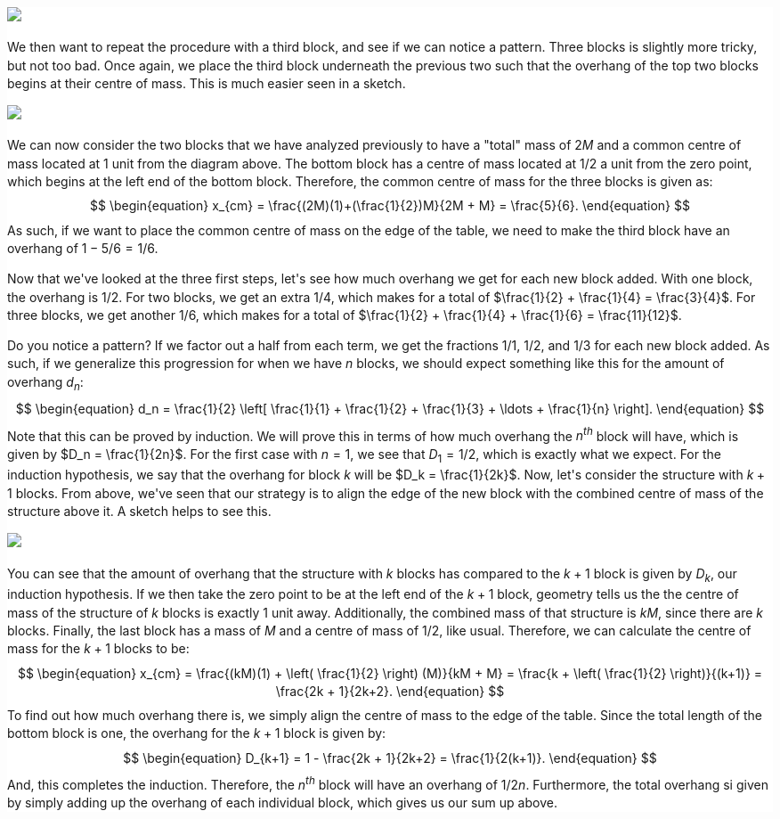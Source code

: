![](/images/overhang/twoBlocks.png)

We then want to repeat the procedure with a third block, and see if we can notice a pattern. Three blocks is slightly more tricky, but not too bad. Once again, we place the third block underneath the previous two such that the overhang of the top two blocks begins at their centre of mass. This is much easier seen in a sketch.

![](/images/overhang/threeBlocks.png)

We can now consider the two blocks that we have analyzed previously to have a "total" mass of $2M$ and a common centre of mass located at 1 unit from the diagram above. The bottom block has a centre of mass located at $1/2$ a unit from the zero point, which begins at the left end of the bottom block. Therefore, the common centre of mass for the three blocks is given as:
$$
\begin{equation}
	x_{cm} = \frac{(2M)(1)+(\frac{1}{2})M}{2M + M} = \frac{5}{6}. 
\end{equation}
$$
As such, if we want to place the common centre of mass on the  edge of the table, we need to make the third block have an overhang of $1-5/6 =1/6$.

Now that we've looked at the three first steps, let's see how much overhang we get for each new block added. With one block, the overhang is $1/2$. For two blocks, we get an extra $1/4$, which makes for a total of $\frac{1}{2} + \frac{1}{4} = \frac{3}{4}$. For three blocks, we get another $1/6$, which makes for a total of $\frac{1}{2} + \frac{1}{4} + \frac{1}{6} = \frac{11}{12}$.

Do you notice a pattern? If we factor out a half from each term, we get the fractions $1/1$, $1/2$, and $1/3$ for each new block added. As such, if we generalize this progression for when we have $n$ blocks, we should expect something like this for the amount of overhang $d_n$:
$$
\begin{equation}
	d_n = \frac{1}{2} \left[ \frac{1}{1} + \frac{1}{2} + \frac{1}{3} + \ldots + \frac{1}{n} \right].
\end{equation}
$$
Note that this can be proved by induction. We will prove this in terms of how much overhang the $n^{th}$ block will have, which is given by $D_n = \frac{1}{2n}$. For the first case with $n=1$, we see that $D_1 = 1/2$, which is exactly what we expect. For the induction hypothesis, we say that the overhang for block $k$ will be $D_k = \frac{1}{2k}$. Now, let's consider the structure with $k+1$ blocks. From above, we've seen that our strategy is to align the edge of the new block with the combined centre of mass of the structure above it. A sketch helps to see this.

![](/images/overhang/blocksInduction.png)

You can see that the amount of overhang that the structure with $k$ blocks has compared to the $k+1$ block is given by $D_k$, our induction hypothesis. If we then take the zero point to be at the left end of the $k+1$ block, geometry tells us the the centre of mass of the structure of $k$ blocks is exactly $1$ unit away. Additionally, the combined mass of that structure is $kM$, since there are $k$ blocks. Finally, the last block has a mass of $M$ and a centre of mass of $1/2$, like usual. Therefore, we can calculate the centre of mass for the $k+1$ blocks to be:
$$
\begin{equation}
	x_{cm} = \frac{(kM)(1) + \left( \frac{1}{2} \right) (M)}{kM + M} = \frac{k + \left( \frac{1}{2} \right)}{(k+1)} = \frac{2k + 1}{2k+2}.
\end{equation}
$$
To find out how much overhang there is, we simply align the centre of mass to the edge of the table. Since the total length of the bottom block is one, the overhang for the $k+1$ block is given by:
$$
\begin{equation}
	D_{k+1} = 1 - \frac{2k + 1}{2k+2} = \frac{1}{2(k+1)}.
\end{equation}
$$
And, this completes the induction. Therefore, the $n^{th}$ block will have an overhang of $1/2n$. Furthermore, the total overhang si given by simply adding up the overhang of each individual block, which gives us our sum up above.

[^1]: This image is from [Wolfram MathWorld](http://mathworld.wolfram.com/BookStackingProblem.html).